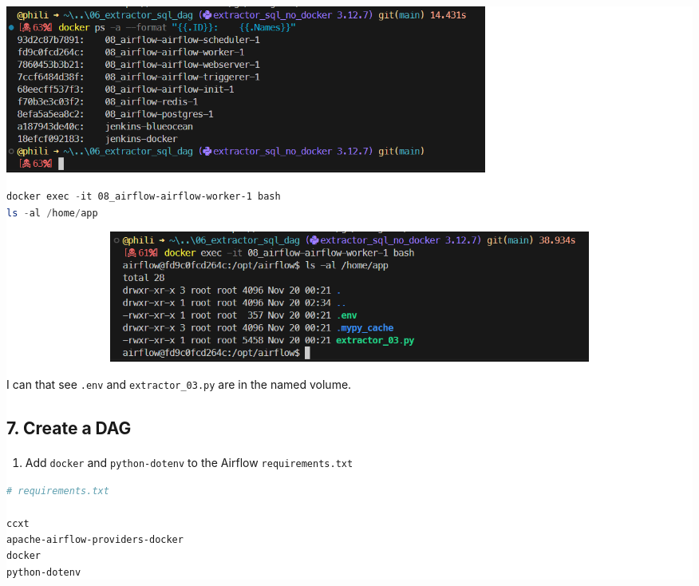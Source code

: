 <img src="./assets/img17.png" alt="drawing" width="600"/>
<p>


```powershell
docker exec -it 08_airflow-airflow-worker-1 bash
ls -al /home/app
```

<p align="center">
<img src="./assets/img18.png" alt="drawing" width="600"/>
<p>

I can that see ``.env`` and ``extractor_03.py`` are in the named volume. 







## 7. Create a DAG

1. Add `docker` and `python-dotenv` to the Airflow ``requirements.txt``

```powershell
# requirements.txt

ccxt
apache-airflow-providers-docker
docker
python-dotenv
```
